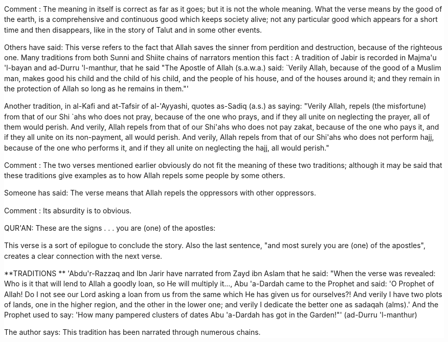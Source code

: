 Comment : The meaning in itself is correct as far as it goes; but it is
not the whole meaning. What the verse means by the good of the earth, is
a comprehensive and continuous good which keeps society alive; not any
particular good which appears for a short time and then disappears, like
in the story of Talut and in some other events.

Others have said: This verse refers to the fact that Allah saves the
sinner from perdition and destruction, because of the righteous one.
Many traditions from both Sunni and Shiite chains of narrators mention
this fact : A tradition of Jabir is recorded in Majma'u 'l-bayan and
ad-Durru 'l-manthur, that he said "The Apostle of Allah (s.a.w.a.) said:
\`Verily Allah, because of the good of a Muslim man, makes good his
child and the child of his child, and the people of his house, and of
the houses around it; and they remain in the protection of Allah so long
as he remains in them."'

Another tradition, in al-Kafi and at-Tafsir of al-'Ayyashi, quotes
as-Sadiq (a.s.) as saying: "Verily Allah, repels (the mis­fortune) from
that of our Shi \`ahs who does not pray, because of the one who prays,
and if they all unite on neglecting the prayer, all of them would
perish. And verily, Allah repels from that of our Shi'ahs who does not
pay zakat, because of the one who pays it, and if they all unite on its
non-payment, all would perish. And verily, Allah repels from that of our
Shi'ahs who does not perform hajj, because of the one who performs it,
and if they all unite on neglecting the hajj, all would perish."

Comment : The two verses mentioned earlier obviously do not fit the
meaning of these two traditions; although it may be said that these
traditions give examples as to how Allah repels some people by some
others.

Someone has said: The verse means that Allah repels the oppressors with
other oppressors.

Comment : Its absurdity is to obvious.

QUR'AN: These are the signs . . . you are (one) of the apostles:

This verse is a sort of epilogue to conclude the story. Also the last
sentence, "and most surely you are (one) of the apostles", creates a
clear connection with the next verse.

**TRADITIONS
**
'Abdu'r-Razzaq and Ibn Jarir have narrated from Zayd ibn Aslam that he
said: "When the verse was revealed: Who is it that will lend to Allah a
goodly loan, so He will multiply it..., Abu 'a-Dardah came to the
Prophet and said: 'O Prophet of Allah! Do I not see our Lord asking a
loan from us from the same which He has given us for ourselves?! And
verily I have two plots of lands, one in the higher region, and the
other in the lower one; and verily I dedicate the better one as sadaqah
(alms).' And the Prophet used to say: 'How many pampered clusters of
dates Abu 'a-Dardah has got in the Garden!"' (ad-Durru 'l-manthur)

The author says: This tradition has been narrated through numerous
chains.
